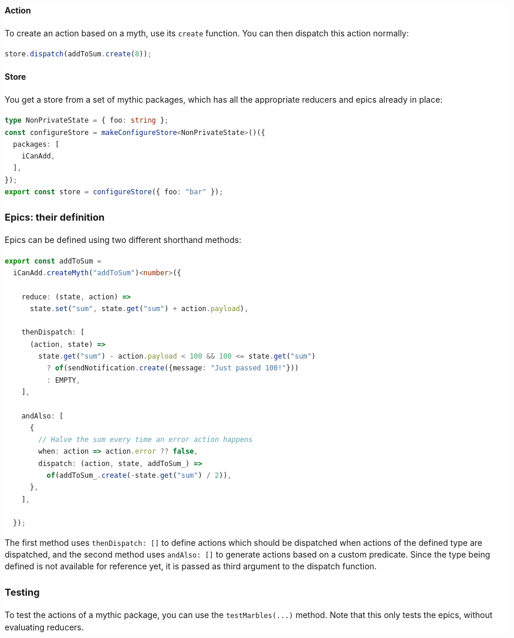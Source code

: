 #### Action

To create an action based on a myth, use its `create` function. You can then dispatch this action normally:

```typescript
store.dispatch(addToSum.create(8));
```

#### Store

You get a store from a set of mythic packages, which has all the appropriate reducers and epics already in place:

```typescript
type NonPrivateState = { foo: string };
const configureStore = makeConfigureStore<NonPrivateState>()({
  packages: [
    iCanAdd,
  ],
});
export const store = configureStore({ foo: "bar" });
```

### Epics: their definition

Epics can be defined using two different shorthand methods:

```typescript
export const addToSum =
  iCanAdd.createMyth("addToSum")<number>({

    reduce: (state, action) =>
      state.set("sum", state.get("sum") + action.payload),

    thenDispatch: [
      (action, state) =>
        state.get("sum") - action.payload < 100 && 100 <= state.get("sum")
          ? of(sendNotification.create({message: "Just passed 100!"}))
          : EMPTY,
    ],

    andAlso: [
      {
        // Halve the sum every time an error action happens
        when: action => action.error ?? false,
        dispatch: (action, state, addToSum_) =>
          of(addToSum_.create(-state.get("sum") / 2)),
      },
    ],

  });
```

The first method uses `thenDispatch: []` to define actions which should be dispatched when actions of the defined type
are dispatched, and the second method uses `andAlso: []` to generate actions based on a custom predicate.
Since the type being defined is not available for reference yet, it is passed as third argument to the dispatch function.
 
### Testing

To test the actions of a mythic package, you can use the `testMarbles(...)` method. Note that this only tests the epics,
without evaluating reducers.